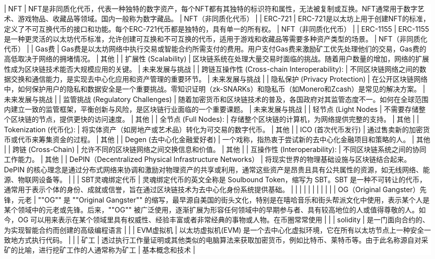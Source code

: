 | NFT                                                   | NFT是非同质化代币，代表一种独特的数字资产，每个NFT都有其独特的标识符和属性，无法被复制或互换。NFT通常用于数字艺术、游戏物品、收藏品等领域。国内一般称为数字藏品。                                                                                                   | NFT（非同质化代币）  |
| ERC-721                                               | ERC-721是以太坊上用于创建NFT的标准，定义了不可互换代币的接口和功能。每个ERC-721代币都是独特的，具有单一的所有权。                                                                                                                       | NFT（非同质化代币）  |
| ERC-1155                                              | ERC-1155是一种更灵活的以太坊代币标准，允许创建可互换和不可互换的代币，适用于游戏和收藏品等需要多种资产类型的场景。                                                                                                                           | NFT（非同质化代币）  |
| Gas费                                                  | Gas费是以太坊网络中执行交易或智能合约所需支付的费用。用户支付Gas费来激励矿工优先处理他们的交易，Gas费的高低取决于网络的拥堵情况。                                                                                                                   | 其他           |
| 扩展性 (Scalability)                                     | 区块链系统在处理大量交易时面临的挑战。随着用户数量的增加，网络的扩展性成为区块链技术能否大规模应用的关键。                                                                                                                                   | 未来发展与挑战      |
| 跨链互操作性 (Cross-chain Interoperability):                | 不同区块链网络之间的数据交换和通信能力，是实现去中心化应用和资产管理的重要环节。                                                                                                                                                | 未来发展与挑战      |
| 隐私保护 (Privacy Protection)                             | 在公开区块链网络中，如何保护用户的隐私和数据安全是一个重要挑战。零知识证明（zk-SNARKs）和隐私币（如Monero和Zcash）是常见的解决方案。                                                                                                            | 未来发展与挑战      |
| 监管挑战 (Regulatory Challenges)                          | 随着加密货币和区块链技术的普及，各国政府对其监管态度不一。如何在全球范围内建立一致的监管框架，平衡创新与风险，是区块链行业面临的一个重要课题。                                                                                                                 | 未来发展与挑战      |
| 轻节点 (Light Nodes                                      | 不需要存储整个区块链的节点，提供更快的访问速度。                                                                                                                                                                | 其他           |
| 全节点 (Full Nodes):                                     | 存储整个区块链的计算机，为网络提供完整的支持。                                                                                                                                                                 | 其他           |
| Tokenization (代币化):                                   | 将实体资产（如房地产或艺术品）转化为可交易的数字代币。                                                                                                                                                             | 其他           |
| ICO (首次代币发行)                                          | 通过售卖新的加密货币或代币来筹集资金的过程。                                                                                                                                                                  | 其他           |
| Degen (去中心化金融爱好者)                                     | 一个戏称，指热衷于尝试新的去中心化金融项目和策略的人。                                                                                                                                                             | 其他           |
| 跨链 (Cross-Chain)                                      | 允许不同的区块链网络之间交换信息和价值。                                                                                                                                                                    | 其他           |
| 互操作性 (Interoperability):                              | 不同区块链系统之间的协同工作能力。                                                                                                                                                                       | 其他           |
| DePIN（Decentralized Physical Infrastructure Networks） | 将现实世界的物理基础设施与区块链结合起来。DePIN 的核心理念是通过分布式网络来协调和激励对物理资产的共享或利用，通常这些资产是昂贵且具有公共属性的资源，如无线网络、能源、物联网设备等。                                                                                          |              |
| SBT灵魂绑定代币                                             | 灵魂绑定代币的英文全称是 Soulbound Token，缩写为 SBT。SBT 是一种不可转让的代币，通常用于表示个体的身份、成就或信誉，旨在通过区块链技术为去中心化身份系统提供基础。                                                                                           |              |
|                                                       |                                                                                                                                                                                         |              |
|                                                       |                                                                                                                                                                                         |              |
| OG（Original Gangster）先锋，元老                            | ""OG"" 是 ""Original Gangster"" 的缩写，最早源自美国的街头文化，特别是在嘻哈音乐和街头帮派文化中使用，表示某个人是某个领域中的元老或先锋。后来，""OG"" 被广泛使用，逐渐扩展为形容任何领域中的早期参与者、具有较高地位的人或值得尊敬的人。如今，OG 可以用来表示在某个领域里具有权威性、经验丰富或者非常经典的事物或人物。在币圈常常使用 |              |
| solidity                                              | 是一门面向合约的、为实现智能合约而创建的高级编程语言                                                                                                                                                              |              |
| EVM虚拟机                                                | 以太坊虚拟机(EVM) 是一个去中心化虚拟环境，它在所有以太坊节点上一种安全一致地方式执行代码。                                                                                                                                        |              |
| 矿工                                                    | 透过执行工作量证明或其他类似的电脑算法来获取加密货币，例如比特币、莱特币等。由于此名称源自对采矿的比喻，进行挖矿工作的人通常称为矿工                                                                                                                      | 基本概念和技术      |